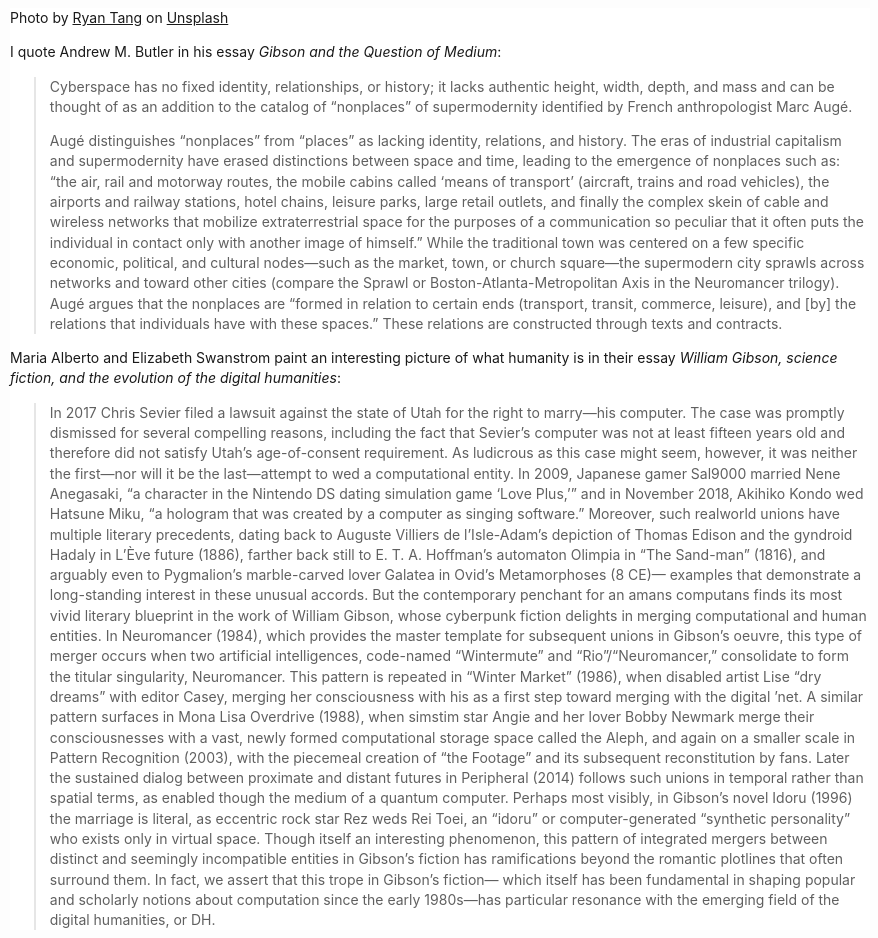 Photo by [Ryan Tang](https://unsplash.com/@ryz0n) on [Unsplash](https://unsplash.com/?utm_source=niklas-blog&utm_medium=referral)

I quote Andrew M. Butler in his essay _Gibson and the Question of Medium_:

> Cyberspace has no fixed identity, relationships, or history; it lacks authentic height, width, depth, and mass and can be thought of as an addition to the catalog of “nonplaces” of supermodernity identified by French anthropologist Marc Augé.
> 
> Augé distinguishes “nonplaces” from “places” as lacking identity, relations, and history. The eras of industrial capitalism and supermodernity have erased distinctions between space and time, leading to the emergence of nonplaces such as: “the air, rail and motorway routes, the mobile cabins called ‘means of transport’ (aircraft, trains and road vehicles), the airports and railway stations, hotel chains, leisure parks, large retail outlets, and finally the complex skein of cable and wireless networks that mobilize extraterrestrial space for the purposes of a communication so peculiar that it often puts the individual in contact only with another image of himself.” While the traditional town was centered on a few specific economic, political, and cultural nodes—such as the market, town, or church square—the supermodern city sprawls across networks and toward other cities (compare the Sprawl or Boston-Atlanta-Metropolitan Axis in the Neuromancer trilogy). Augé argues that the nonplaces are “formed in relation to certain ends (transport, transit, commerce, leisure), and \[by\] the relations that individuals have with these spaces.” These relations are constructed through texts and contracts.

Maria Alberto and Elizabeth Swanstrom paint an interesting picture of what humanity is in their essay _William Gibson, science fiction, and the evolution of the digital humanities_:

> In 2017 Chris Sevier filed a lawsuit against the state of Utah for the right to marry—his computer. The case was promptly dismissed for several compelling reasons, including the fact that Sevier’s computer was not at least fifteen years old and therefore did not satisfy Utah’s age-of-consent requirement. As ludicrous as this case might seem, however, it was neither the first—nor will it be the last—attempt to wed a computational entity. In 2009, Japanese gamer Sal9000 married Nene Anegasaki, “a character in the Nintendo DS dating simulation game ‘Love Plus,’” and in November 2018, Akihiko Kondo wed Hatsune Miku, “a hologram that was created by a computer as singing software.” Moreover, such realworld unions have multiple literary precedents, dating back to Auguste Villiers de l’Isle-Adam’s depiction of Thomas Edison and the gyndroid Hadaly in L’Ève future (1886), farther back still to E. T. A. Hoffman’s automaton Olimpia in “The Sand-man” (1816), and arguably even to Pygmalion’s marble-carved lover Galatea in Ovid’s Metamorphoses (8 CE)— examples that demonstrate a long-standing interest in these unusual accords. But the contemporary penchant for an amans computans finds its most vivid literary blueprint in the work of William Gibson, whose cyberpunk fiction delights in merging computational and human entities. In Neuromancer (1984), which provides the master template for subsequent unions in Gibson’s oeuvre, this type of merger occurs when two artificial intelligences, code-named “Wintermute” and “Rio”/“Neuromancer,” consolidate to form the titular singularity, Neuromancer. This pattern is repeated in “Winter Market” (1986), when disabled artist Lise “dry dreams” with editor Casey, merging her consciousness with his as a first step toward merging with the digital ’net. A similar pattern surfaces in Mona Lisa Overdrive (1988), when simstim star Angie and her lover Bobby Newmark merge their consciousnesses with a vast, newly formed computational storage space called the Aleph, and again on a smaller scale in Pattern Recognition (2003), with the piecemeal creation of “the Footage” and its subsequent reconstitution by fans. Later the sustained dialog between proximate and distant futures in Peripheral (2014) follows such unions in temporal rather than spatial terms, as enabled though the medium of a quantum computer. Perhaps most visibly, in Gibson’s novel Idoru (1996) the marriage is literal, as eccentric rock star Rez weds Rei Toei, an “idoru” or computer-generated “synthetic personality” who exists only in virtual space. Though itself an interesting phenomenon, this pattern of integrated mergers between distinct and seemingly incompatible entities in Gibson’s fiction has ramifications beyond the romantic plotlines that often surround them. In fact, we assert that this trope in Gibson’s fiction— which itself has been fundamental in shaping popular and scholarly notions about computation since the early 1980s—has particular resonance with the emerging field of the digital humanities, or DH.
